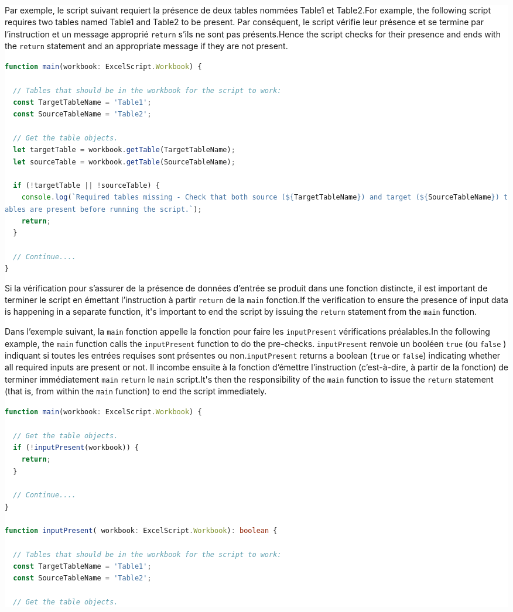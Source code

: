 <span data-ttu-id="6cff1-377">Par exemple, le script suivant requiert la présence de deux tables nommées Table1 et Table2.</span><span class="sxs-lookup"><span data-stu-id="6cff1-377">For example, the following script requires two tables named Table1 and Table2 to be present.</span></span> <span data-ttu-id="6cff1-378">Par conséquent, le script vérifie leur présence et se termine par l’instruction et un message approprié `return` s’ils ne sont pas présents.</span><span class="sxs-lookup"><span data-stu-id="6cff1-378">Hence the script checks for their presence and ends with the `return` statement and an appropriate message if they are not present.</span></span>

```TypeScript
function main(workbook: ExcelScript.Workbook) {

  // Tables that should be in the workbook for the script to work:
  const TargetTableName = 'Table1';
  const SourceTableName = 'Table2';

  // Get the table objects.
  let targetTable = workbook.getTable(TargetTableName);
  let sourceTable = workbook.getTable(SourceTableName);

  if (!targetTable || !sourceTable) {
    console.log(`Required tables missing - Check that both source (${TargetTableName}) and target (${SourceTableName}) tables are present before running the script.`);
    return;
  }

  // Continue....
}
```

<span data-ttu-id="6cff1-379">Si la vérification pour s’assurer de la présence de données d’entrée se produit dans une fonction distincte, il est important de terminer le script en émettant l’instruction à partir `return` de la `main` fonction.</span><span class="sxs-lookup"><span data-stu-id="6cff1-379">If the verification to ensure the presence of input data is happening in a separate function, it's important to end the script by issuing the `return` statement from the `main` function.</span></span>

<span data-ttu-id="6cff1-380">Dans l’exemple suivant, la `main` fonction appelle la fonction pour faire les `inputPresent` vérifications préalables.</span><span class="sxs-lookup"><span data-stu-id="6cff1-380">In the following example, the `main` function calls the `inputPresent` function to do the pre-checks.</span></span> <span data-ttu-id="6cff1-381">`inputPresent` renvoie un booléen `true` (ou `false` ) indiquant si toutes les entrées requises sont présentes ou non.</span><span class="sxs-lookup"><span data-stu-id="6cff1-381">`inputPresent` returns a boolean (`true` or `false`) indicating whether all required inputs are present or not.</span></span> <span data-ttu-id="6cff1-382">Il incombe ensuite à la fonction d’émettre l’instruction (c’est-à-dire, à partir de la fonction) de terminer immédiatement `main` `return` le `main` script.</span><span class="sxs-lookup"><span data-stu-id="6cff1-382">It's then the responsibility of the `main` function to issue the `return` statement (that is, from within the `main` function) to end the script immediately.</span></span>

```TypeScript
function main(workbook: ExcelScript.Workbook) {

  // Get the table objects.
  if (!inputPresent(workbook)) {
    return;
  }

  // Continue....
}

function inputPresent( workbook: ExcelScript.Workbook): boolean {

  // Tables that should be in the workbook for the script to work:
  const TargetTableName = 'Table1';
  const SourceTableName = 'Table2';

  // Get the table objects.
```